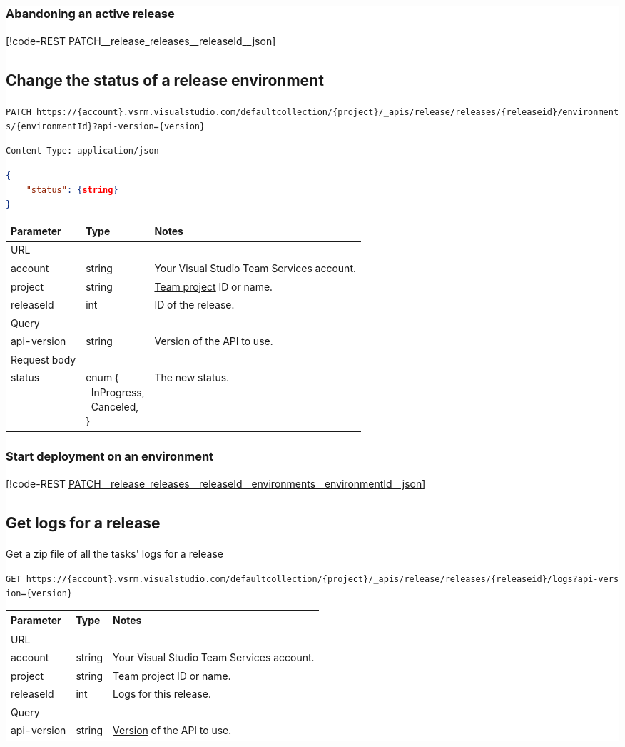 
### Abandoning an active release
[!code-REST [PATCH__release_releases__releaseId__json](./_data/Releases/PATCH__release_releases__releaseId_.json)]


## Change the status of a release environment

```no-highlight
PATCH https://{account}.vsrm.visualstudio.com/defaultcollection/{project}/_apis/release/releases/{releaseid}/environments/{environmentId}?api-version={version}
```
```http
Content-Type: application/json
```
```json
{
	"status": {string}
}
```


| Parameter   | Type    | Notes
|:------------|:--------|:------------
| URL
| account     | string  | Your Visual Studio Team Services account.
| project     | string  | [Team project](../tfs/projects.md) ID or name.
| releaseId     | int     | ID of the release.
| Query
| api-version | string | [Version](../../concepts/rest-api-versioning.md) of the API to use.
| Request body
| status      | enum {<br/>&nbsp;&nbsp;InProgress,<br/>&nbsp;&nbsp;Canceled,<br/>} | The new status.

### Start deployment on an environment
[!code-REST [PATCH__release_releases__releaseId__environments__environmentId__json](./_data/Releases/PATCH__release_releases__releaseId__environments__environmentId_.json)]

## Get logs for a release

Get a zip file of all the tasks' logs for a release

```no-highlight
GET https://{account}.vsrm.visualstudio.com/defaultcollection/{project}/_apis/release/releases/{releaseid}/logs?api-version={version}
```

| Parameter | Type   | Notes
|:----------|:-------|:------------
| URL
| account   | string | Your Visual Studio Team Services account.
| project   | string | [Team project](../tfs/projects.md) ID or name.
| releaseId | int    | Logs for this release.
| Query
| api-version | string | [Version](../../concepts/rest-api-versioning.md) of the API to use.
